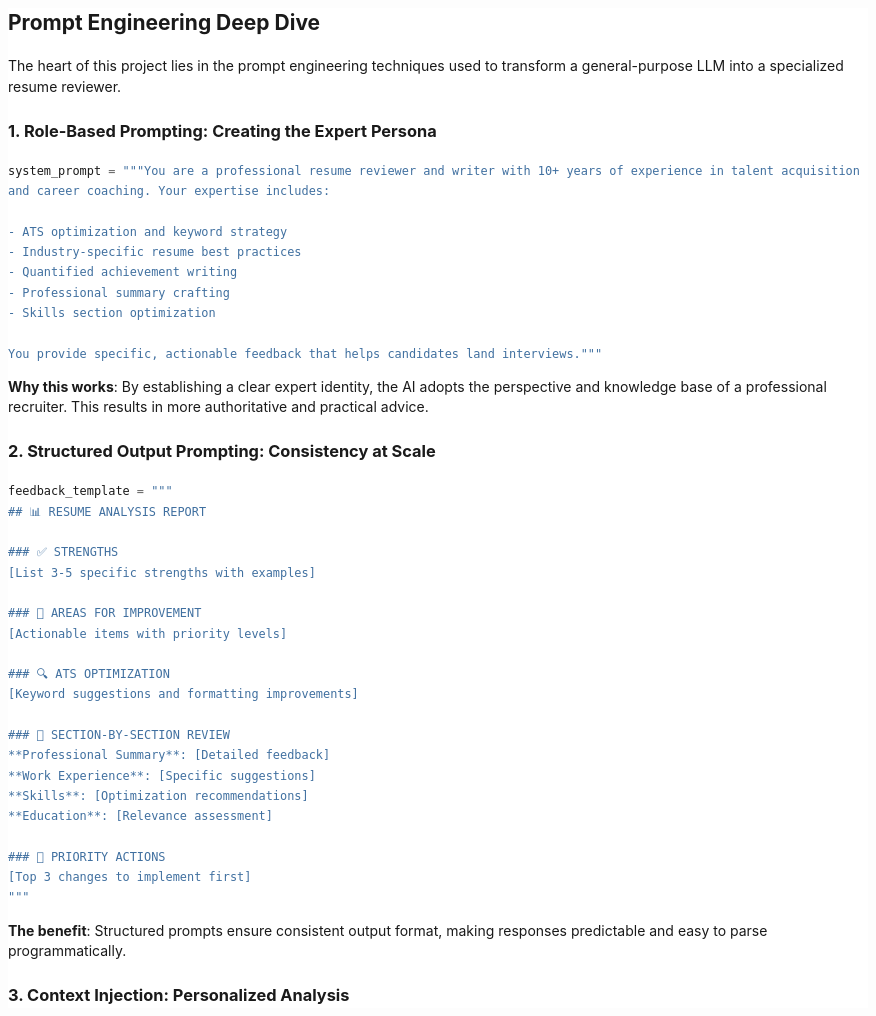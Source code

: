 ## Prompt Engineering Deep Dive

The heart of this project lies in the prompt engineering techniques used to transform a general-purpose LLM into a specialized resume reviewer.

### 1. Role-Based Prompting: Creating the Expert Persona

```python
system_prompt = """You are a professional resume reviewer and writer with 10+ years of experience in talent acquisition and career coaching. Your expertise includes:

- ATS optimization and keyword strategy
- Industry-specific resume best practices  
- Quantified achievement writing
- Professional summary crafting
- Skills section optimization

You provide specific, actionable feedback that helps candidates land interviews."""
```

**Why this works**: By establishing a clear expert identity, the AI adopts the perspective and knowledge base of a professional recruiter. This results in more authoritative and practical advice.

### 2. Structured Output Prompting: Consistency at Scale

```python
feedback_template = """
## 📊 RESUME ANALYSIS REPORT

### ✅ STRENGTHS
[List 3-5 specific strengths with examples]

### 🎯 AREAS FOR IMPROVEMENT  
[Actionable items with priority levels]

### 🔍 ATS OPTIMIZATION
[Keyword suggestions and formatting improvements]

### 📝 SECTION-BY-SECTION REVIEW
**Professional Summary**: [Detailed feedback]
**Work Experience**: [Specific suggestions]
**Skills**: [Optimization recommendations]
**Education**: [Relevance assessment]

### 🚀 PRIORITY ACTIONS
[Top 3 changes to implement first]
"""
```

**The benefit**: Structured prompts ensure consistent output format, making responses predictable and easy to parse programmatically.

### 3. Context Injection: Personalized Analysis
